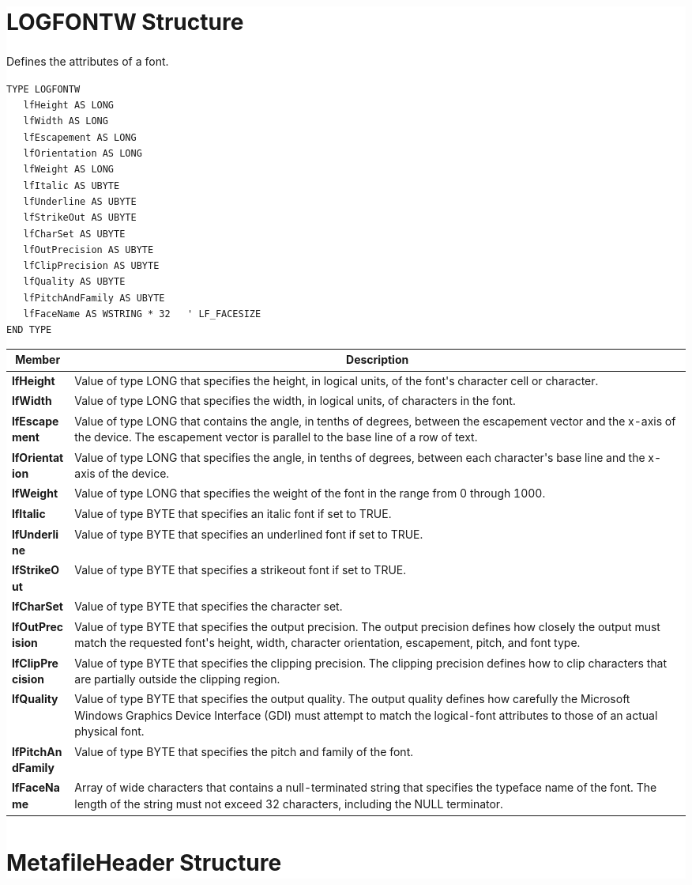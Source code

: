 # <a name="LOGFONTW"></a>LOGFONTW Structure

Defines the attributes of a font.

```
TYPE LOGFONTW
   lfHeight AS LONG
   lfWidth AS LONG
   lfEscapement AS LONG
   lfOrientation AS LONG
   lfWeight AS LONG
   lfItalic AS UBYTE
   lfUnderline AS UBYTE
   lfStrikeOut AS UBYTE
   lfCharSet AS UBYTE
   lfOutPrecision AS UBYTE
   lfClipPrecision AS UBYTE
   lfQuality AS UBYTE
   lfPitchAndFamily AS UBYTE
   lfFaceName AS WSTRING * 32   ' LF_FACESIZE
END TYPE
```

| Member     | Description |
| ---------- | ----------- |
| **lfHeight** | Value of type LONG that specifies the height, in logical units, of the font's character cell or character. |
| **lfWidth** | Value of type LONG that specifies the width, in logical units, of characters in the font.  |
| **lfEscapement** | Value of type LONG that contains the angle, in tenths of degrees, between the escapement vector and the x-axis of the device. The escapement vector is parallel to the base line of a row of text. |
| **lfOrientation** | Value of type LONG that specifies the angle, in tenths of degrees, between each character's base line and the x-axis of the device. |
| **lfWeight** | Value of type LONG that specifies the weight of the font in the range from 0 through 1000. |
| **lfItalic** | Value of type BYTE that specifies an italic font if set to TRUE. |
| **lfUnderline** | Value of type BYTE that specifies an underlined font if set to TRUE. |
| **lfStrikeOut** | Value of type BYTE that specifies a strikeout font if set to TRUE. |
| **lfCharSet** | Value of type BYTE that specifies the character set. |
| **lfOutPrecision** | Value of type BYTE that specifies the output precision. The output precision defines how closely the output must match the requested font's height, width, character orientation, escapement, pitch, and font type. |
| **lfClipPrecision** | Value of type BYTE that specifies the clipping precision. The clipping precision defines how to clip characters that are partially outside the clipping region. |
| **lfQuality** | Value of type BYTE that specifies the output quality. The output quality defines how carefully the Microsoft Windows Graphics Device Interface (GDI) must attempt to match the logical-font attributes to those of an actual physical font. |
| **lfPitchAndFamily** | Value of type BYTE that specifies the pitch and family of the font. |
| **lfFaceName** | Array of wide characters that contains a null-terminated string that specifies the typeface name of the font. The length of the string must not exceed 32 characters, including the NULL terminator. |

# <a name="MetafileHeader"></a>MetafileHeader Structure
